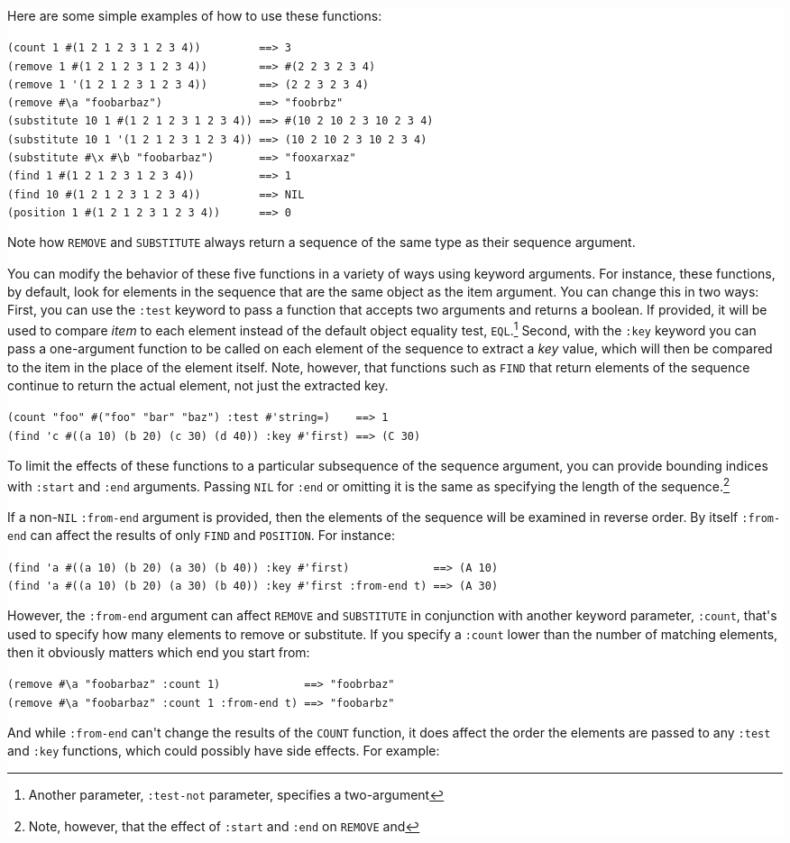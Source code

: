 Here are some simple examples of how to use these functions:

    (count 1 #(1 2 1 2 3 1 2 3 4))         ==> 3
    (remove 1 #(1 2 1 2 3 1 2 3 4))        ==> #(2 2 3 2 3 4)
    (remove 1 '(1 2 1 2 3 1 2 3 4))        ==> (2 2 3 2 3 4)
    (remove #\a "foobarbaz")               ==> "foobrbz"
    (substitute 10 1 #(1 2 1 2 3 1 2 3 4)) ==> #(10 2 10 2 3 10 2 3 4)
    (substitute 10 1 '(1 2 1 2 3 1 2 3 4)) ==> (10 2 10 2 3 10 2 3 4)
    (substitute #\x #\b "foobarbaz")       ==> "fooxarxaz"
    (find 1 #(1 2 1 2 3 1 2 3 4))          ==> 1
    (find 10 #(1 2 1 2 3 1 2 3 4))         ==> NIL
    (position 1 #(1 2 1 2 3 1 2 3 4))      ==> 0

Note how `REMOVE` and `SUBSTITUTE` always return a sequence of the same
type as their sequence argument.

You can modify the behavior of these five functions in a variety of ways
using keyword arguments. For instance, these functions, by default, look
for elements in the sequence that are the same object as the item
argument. You can change this in two ways: First, you can use the
`:test` keyword to pass a function that accepts two arguments and
returns a boolean. If provided, it will be used to compare *item* to
each element instead of the default object equality test, `EQL`.[^5]
Second, with the `:key` keyword you can pass a one-argument function to
be called on each element of the sequence to extract a *key* value,
which will then be compared to the item in the place of the element
itself. Note, however, that functions such as `FIND` that return
elements of the sequence continue to return the actual element, not just
the extracted key.

    (count "foo" #("foo" "bar" "baz") :test #'string=)    ==> 1
    (find 'c #((a 10) (b 20) (c 30) (d 40)) :key #'first) ==> (C 30)

To limit the effects of these functions to a particular subsequence of
the sequence argument, you can provide bounding indices with `:start`
and `:end` arguments. Passing `NIL` for `:end` or omitting it is the
same as specifying the length of the sequence.[^6]

If a non-`NIL` `:from-end` argument is provided, then the elements of
the sequence will be examined in reverse order. By itself `:from-end`
can affect the results of only `FIND` and `POSITION`. For instance:

    (find 'a #((a 10) (b 20) (a 30) (b 40)) :key #'first)             ==> (A 10)
    (find 'a #((a 10) (b 20) (a 30) (b 40)) :key #'first :from-end t) ==> (A 30)

However, the `:from-end` argument can affect `REMOVE` and `SUBSTITUTE`
in conjunction with another keyword parameter, `:count`, that's used to
specify how many elements to remove or substitute. If you specify a
`:count` lower than the number of matching elements, then it obviously
matters which end you start from:

    (remove #\a "foobarbaz" :count 1)             ==> "foobrbaz"
    (remove #\a "foobarbaz" :count 1 :from-end t) ==> "foobarbz"

And while `:from-end` can't change the results of the `COUNT` function,
it does affect the order the elements are passed to any `:test` and
`:key` functions, which could possibly have side effects. For example:


[^1]: Once you're familiar with all the data types Common Lisp offers,
[^2]: Vectors are called *vectors*, not *arrays* as their analogs in other
[^3]: Array elements "must" be set before they're accessed in the sense
[^4]: While frequently used together, the `:fill-pointer` and `:adjustable`
[^5]: Another parameter, `:test-not` parameter, specifies a two-argument
[^6]: Note, however, that the effect of `:start` and `:end` on `REMOVE` and
[^7]: This same functionality goes by the name `grep` in Perl and `filter`
[^8]: The difference between the predicates passed as `:test` arguments and
[^9]: If you tell `CONCATENATE` to return a specialized vector, such as a
[^10]: When the sequence passed to the sorting functions is a vector, the
[^11]: By an accident of history, the order of arguments to `GETHASH` is
[^12]: `LOOP`'s hash table iteration is typically implemented on top of a
